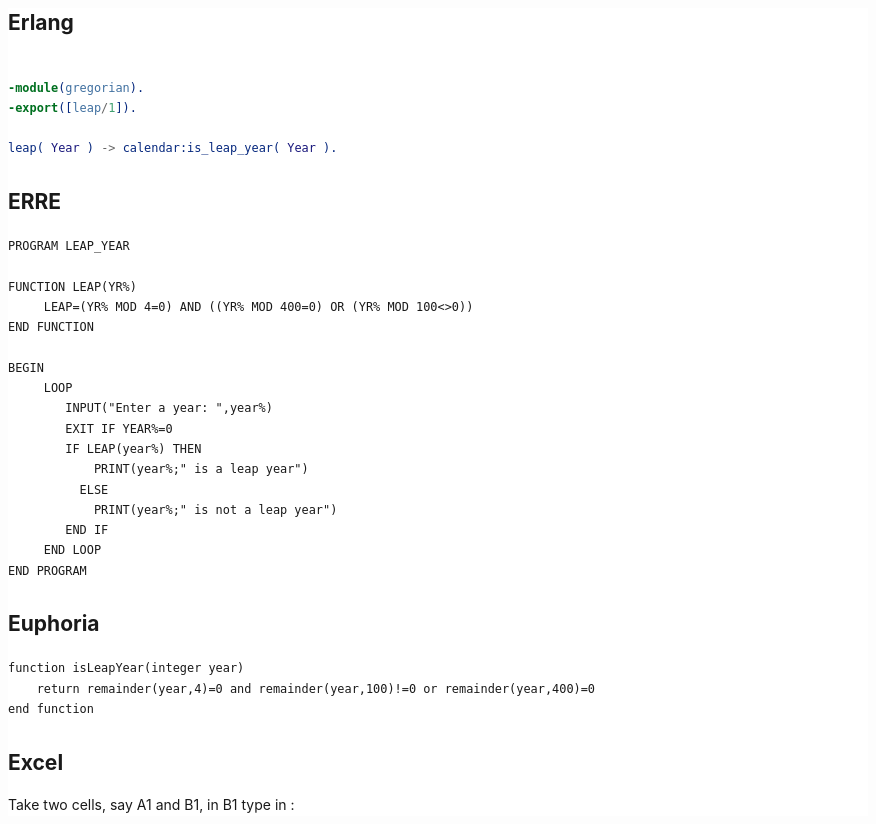 

## Erlang


```erlang

-module(gregorian).
-export([leap/1]).

leap( Year ) -> calendar:is_leap_year( Year ).

```



## ERRE


```ERRE
PROGRAM LEAP_YEAR

FUNCTION LEAP(YR%)
     LEAP=(YR% MOD 4=0) AND ((YR% MOD 400=0) OR (YR% MOD 100<>0))
END FUNCTION

BEGIN
     LOOP
        INPUT("Enter a year: ",year%)
        EXIT IF YEAR%=0
        IF LEAP(year%) THEN
            PRINT(year%;" is a leap year")
          ELSE
            PRINT(year%;" is not a leap year")
        END IF
     END LOOP
END PROGRAM
```



## Euphoria


```euphoria
function isLeapYear(integer year)
    return remainder(year,4)=0 and remainder(year,100)!=0 or remainder(year,400)=0
end function
```



## Excel

Take two cells, say A1 and B1, in B1 type in :

